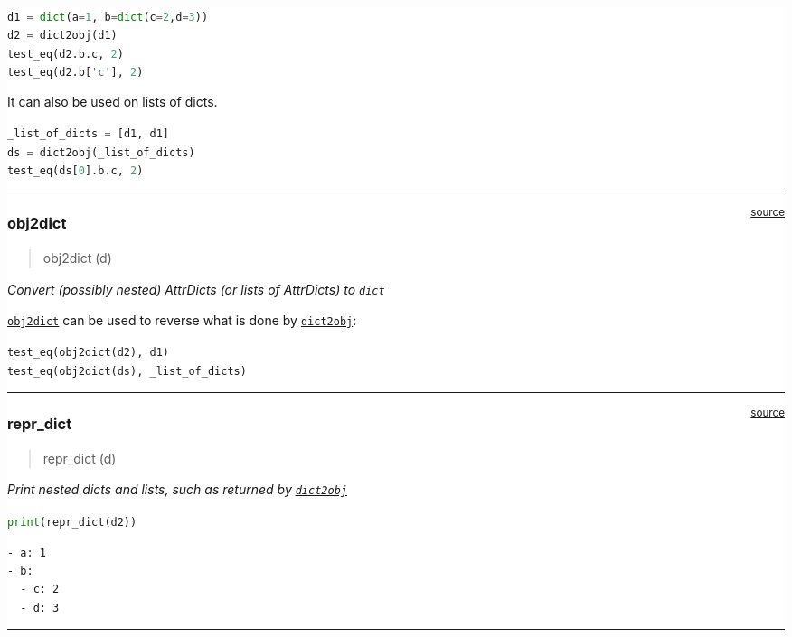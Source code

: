 ``` python
d1 = dict(a=1, b=dict(c=2,d=3))
d2 = dict2obj(d1)
test_eq(d2.b.c, 2)
test_eq(d2.b['c'], 2)
```

It can also be used on lists of dicts.

``` python
_list_of_dicts = [d1, d1]
ds = dict2obj(_list_of_dicts)
test_eq(ds[0].b.c, 2)
```

------------------------------------------------------------------------

<a
href="https://github.com/AnswerDotAI/fastcore/blob/master/fastcore/xtras.py#L297"
target="_blank" style="float:right; font-size:smaller">source</a>

### obj2dict

>  obj2dict (d)

*Convert (possibly nested) AttrDicts (or lists of AttrDicts) to `dict`*

[`obj2dict`](https://fastcore.fast.ai/xtras.html#obj2dict) can be used
to reverse what is done by
[`dict2obj`](https://fastcore.fast.ai/xtras.html#dict2obj):

``` python
test_eq(obj2dict(d2), d1)
test_eq(obj2dict(ds), _list_of_dicts)
```

------------------------------------------------------------------------

<a
href="https://github.com/AnswerDotAI/fastcore/blob/master/fastcore/xtras.py#L312"
target="_blank" style="float:right; font-size:smaller">source</a>

### repr_dict

>  repr_dict (d)

*Print nested dicts and lists, such as returned by
[`dict2obj`](https://fastcore.fast.ai/xtras.html#dict2obj)*

``` python
print(repr_dict(d2))
```

    - a: 1
    - b: 
      - c: 2
      - d: 3

------------------------------------------------------------------------
